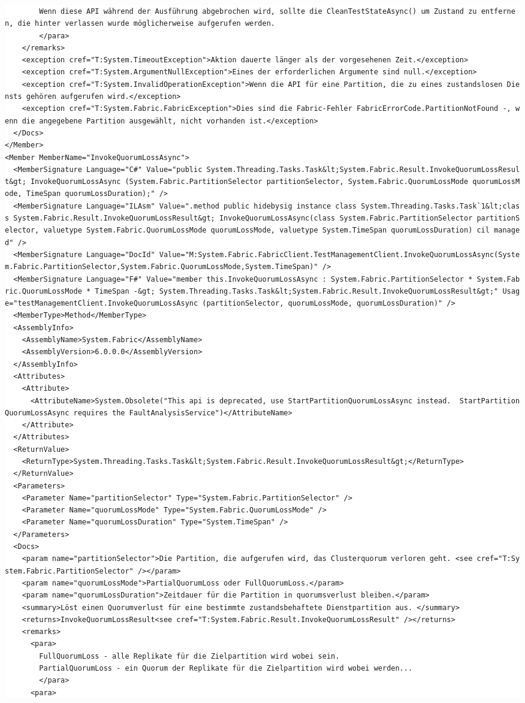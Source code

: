             Wenn diese API während der Ausführung abgebrochen wird, sollte die CleanTestStateAsync() um Zustand zu entfernen, die hinter verlassen wurde möglicherweise aufgerufen werden.
            </para>
        </remarks>
        <exception cref="T:System.TimeoutException">Aktion dauerte länger als der vorgesehenen Zeit.</exception>
        <exception cref="T:System.ArgumentNullException">Eines der erforderlichen Argumente sind null.</exception>
        <exception cref="T:System.InvalidOperationException">Wenn die API für eine Partition, die zu eines zustandslosen Diensts gehören aufgerufen wird.</exception>
        <exception cref="T:System.Fabric.FabricException">Dies sind die Fabric-Fehler FabricErrorCode.PartitionNotFound -, wenn die angegebene Partition ausgewählt, nicht vorhanden ist.</exception>
      </Docs>
    </Member>
    <Member MemberName="InvokeQuorumLossAsync">
      <MemberSignature Language="C#" Value="public System.Threading.Tasks.Task&lt;System.Fabric.Result.InvokeQuorumLossResult&gt; InvokeQuorumLossAsync (System.Fabric.PartitionSelector partitionSelector, System.Fabric.QuorumLossMode quorumLossMode, TimeSpan quorumLossDuration);" />
      <MemberSignature Language="ILAsm" Value=".method public hidebysig instance class System.Threading.Tasks.Task`1&lt;class System.Fabric.Result.InvokeQuorumLossResult&gt; InvokeQuorumLossAsync(class System.Fabric.PartitionSelector partitionSelector, valuetype System.Fabric.QuorumLossMode quorumLossMode, valuetype System.TimeSpan quorumLossDuration) cil managed" />
      <MemberSignature Language="DocId" Value="M:System.Fabric.FabricClient.TestManagementClient.InvokeQuorumLossAsync(System.Fabric.PartitionSelector,System.Fabric.QuorumLossMode,System.TimeSpan)" />
      <MemberSignature Language="F#" Value="member this.InvokeQuorumLossAsync : System.Fabric.PartitionSelector * System.Fabric.QuorumLossMode * TimeSpan -&gt; System.Threading.Tasks.Task&lt;System.Fabric.Result.InvokeQuorumLossResult&gt;" Usage="testManagementClient.InvokeQuorumLossAsync (partitionSelector, quorumLossMode, quorumLossDuration)" />
      <MemberType>Method</MemberType>
      <AssemblyInfo>
        <AssemblyName>System.Fabric</AssemblyName>
        <AssemblyVersion>6.0.0.0</AssemblyVersion>
      </AssemblyInfo>
      <Attributes>
        <Attribute>
          <AttributeName>System.Obsolete("This api is deprecated, use StartPartitionQuorumLossAsync instead.  StartPartitionQuorumLossAsync requires the FaultAnalysisService")</AttributeName>
        </Attribute>
      </Attributes>
      <ReturnValue>
        <ReturnType>System.Threading.Tasks.Task&lt;System.Fabric.Result.InvokeQuorumLossResult&gt;</ReturnType>
      </ReturnValue>
      <Parameters>
        <Parameter Name="partitionSelector" Type="System.Fabric.PartitionSelector" />
        <Parameter Name="quorumLossMode" Type="System.Fabric.QuorumLossMode" />
        <Parameter Name="quorumLossDuration" Type="System.TimeSpan" />
      </Parameters>
      <Docs>
        <param name="partitionSelector">Die Partition, die aufgerufen wird, das Clusterquorum verloren geht. <see cref="T:System.Fabric.PartitionSelector" /></param>
        <param name="quorumLossMode">PartialQuorumLoss oder FullQuorumLoss.</param>
        <param name="quorumLossDuration">Zeitdauer für die Partition in quorumsverlust bleiben.</param>
        <summary>Löst einen Quorumverlust für eine bestimmte zustandsbehaftete Dienstpartition aus. </summary>
        <returns>InvokeQuorumLossResult<see cref="T:System.Fabric.Result.InvokeQuorumLossResult" /></returns>
        <remarks>
          <para>
            FullQuorumLoss - alle Replikate für die Zielpartition wird wobei sein.
            PartialQuorumLoss - ein Quorum der Replikate für die Zielpartition wird wobei werden...
            </para>
          <para>